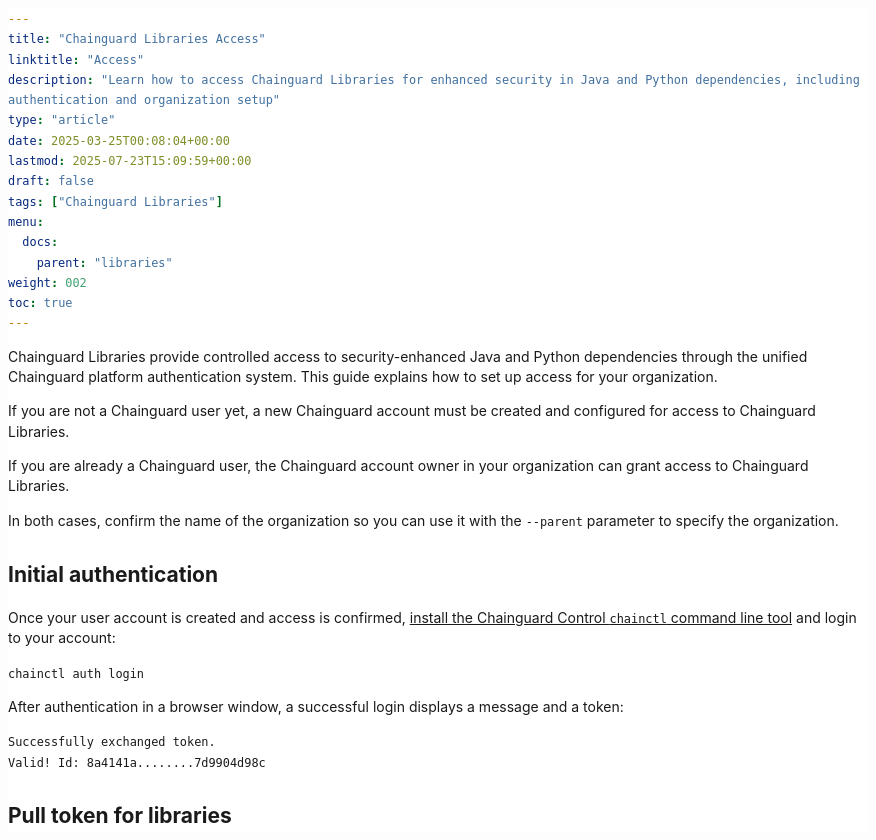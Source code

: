 ```yaml
---
title: "Chainguard Libraries Access"
linktitle: "Access"
description: "Learn how to access Chainguard Libraries for enhanced security in Java and Python dependencies, including authentication and organization setup"
type: "article"
date: 2025-03-25T00:08:04+00:00
lastmod: 2025-07-23T15:09:59+00:00
draft: false
tags: ["Chainguard Libraries"]
menu:
  docs:
    parent: "libraries"
weight: 002
toc: true
---
```


Chainguard Libraries provide controlled access to security-enhanced Java and Python dependencies through the unified Chainguard platform authentication system. This guide explains how to set up access for your organization.

If you are not a Chainguard user yet, a new Chainguard account must be created
and configured for access to Chainguard Libraries.

If you are already a Chainguard user, the Chainguard account owner in your
organization can grant access to Chainguard Libraries.

In both cases, confirm the name of the organization so you can use it with the
`--parent` parameter to specify the organization.

## Initial authentication

Once your user account is created and access is confirmed, [install the
Chainguard Control `chainctl` command line
tool](/chainguard/chainctl-usage/how-to-install-chainctl/) and login to your
account:

```Shell
chainctl auth login
```

After authentication in a browser window, a successful login displays a message
and a token:

```Output
Successfully exchanged token.
Valid! Id: 8a4141a........7d9904d98c
```

<a id name="pull-token"></a>

## Pull token for libraries
